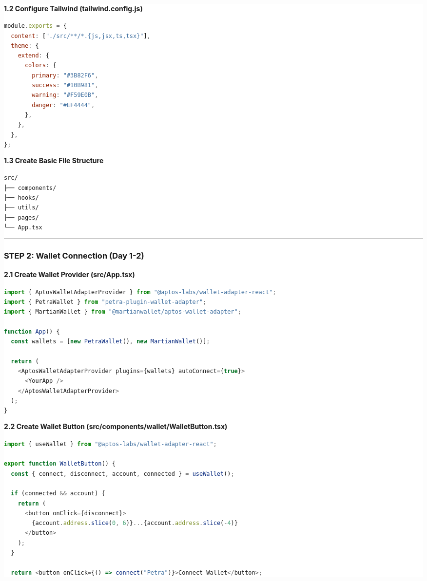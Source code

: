 **1.2 Configure Tailwind (tailwind.config.js)**

```javascript
module.exports = {
  content: ["./src/**/*.{js,jsx,ts,tsx}"],
  theme: {
    extend: {
      colors: {
        primary: "#3B82F6",
        success: "#10B981",
        warning: "#F59E0B",
        danger: "#EF4444",
      },
    },
  },
};
```

**1.3 Create Basic File Structure**

```
src/
├── components/
├── hooks/
├── utils/
├── pages/
└── App.tsx
```

---

### STEP 2: Wallet Connection (Day 1-2)

**2.1 Create Wallet Provider (src/App.tsx)**

```typescript
import { AptosWalletAdapterProvider } from "@aptos-labs/wallet-adapter-react";
import { PetraWallet } from "petra-plugin-wallet-adapter";
import { MartianWallet } from "@martianwallet/aptos-wallet-adapter";

function App() {
  const wallets = [new PetraWallet(), new MartianWallet()];

  return (
    <AptosWalletAdapterProvider plugins={wallets} autoConnect={true}>
      <YourApp />
    </AptosWalletAdapterProvider>
  );
}
```

**2.2 Create Wallet Button (src/components/wallet/WalletButton.tsx)**

```typescript
import { useWallet } from "@aptos-labs/wallet-adapter-react";

export function WalletButton() {
  const { connect, disconnect, account, connected } = useWallet();

  if (connected && account) {
    return (
      <button onClick={disconnect}>
        {account.address.slice(0, 6)}...{account.address.slice(-4)}
      </button>
    );
  }

  return <button onClick={() => connect("Petra")}>Connect Wallet</button>;
```